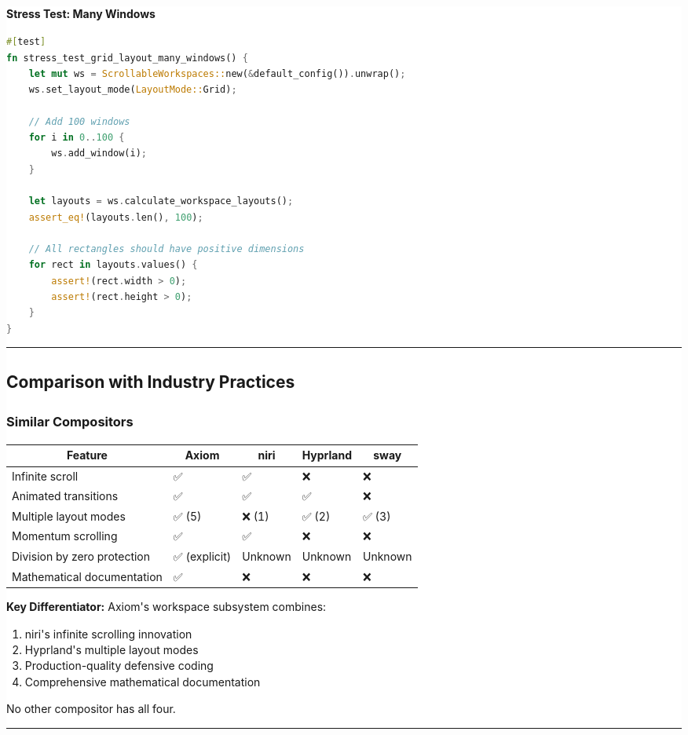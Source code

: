 **Stress Test: Many Windows**
```rust
#[test]
fn stress_test_grid_layout_many_windows() {
    let mut ws = ScrollableWorkspaces::new(&default_config()).unwrap();
    ws.set_layout_mode(LayoutMode::Grid);
    
    // Add 100 windows
    for i in 0..100 {
        ws.add_window(i);
    }
    
    let layouts = ws.calculate_workspace_layouts();
    assert_eq!(layouts.len(), 100);
    
    // All rectangles should have positive dimensions
    for rect in layouts.values() {
        assert!(rect.width > 0);
        assert!(rect.height > 0);
    }
}
```

---

## Comparison with Industry Practices

### Similar Compositors

| Feature | Axiom | niri | Hyprland | sway |
|---------|-------|------|----------|------|
| Infinite scroll | ✅ | ✅ | ❌ | ❌ |
| Animated transitions | ✅ | ✅ | ✅ | ❌ |
| Multiple layout modes | ✅ (5) | ❌ (1) | ✅ (2) | ✅ (3) |
| Momentum scrolling | ✅ | ✅ | ❌ | ❌ |
| Division by zero protection | ✅ (explicit) | Unknown | Unknown | Unknown |
| Mathematical documentation | ✅ | ❌ | ❌ | ❌ |

**Key Differentiator:**
Axiom's workspace subsystem combines:
1. niri's infinite scrolling innovation
2. Hyprland's multiple layout modes
3. Production-quality defensive coding
4. Comprehensive mathematical documentation

No other compositor has all four.

---
